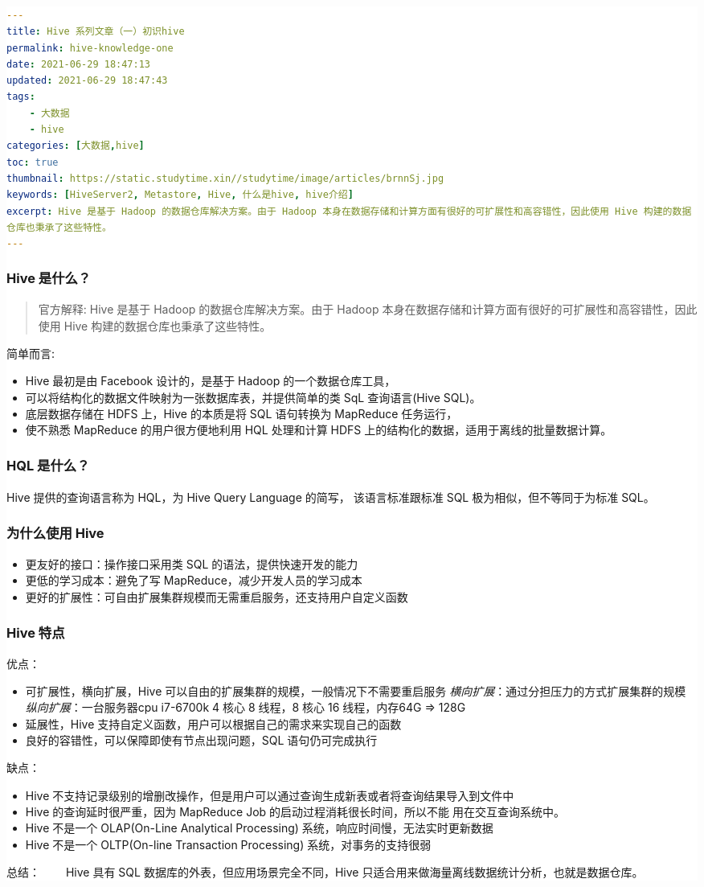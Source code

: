 ```yaml
---
title: Hive 系列文章（一）初识hive
permalink: hive-knowledge-one
date: 2021-06-29 18:47:13
updated: 2021-06-29 18:47:43
tags:
    - 大数据
    - hive
categories: [大数据,hive]
toc: true
thumbnail: https://static.studytime.xin//studytime/image/articles/brnnSj.jpg
keywords: [HiveServer2, Metastore, Hive, 什么是hive, hive介绍]
excerpt: Hive 是基于 Hadoop 的数据仓库解决方案。由于 Hadoop 本身在数据存储和计算方面有很好的可扩展性和高容错性，因此使用 Hive 构建的数据仓库也秉承了这些特性。
---
```


### Hive 是什么？

> 官方解释: Hive 是基于 Hadoop 的数据仓库解决方案。由于 Hadoop 本身在数据存储和计算方面有很好的可扩展性和高容错性，因此使用 Hive 构建的数据仓库也秉承了这些特性。

简单而言: 
- Hive 最初是由 Facebook 设计的，是基于 Hadoop 的一个数据仓库工具，
- 可以将结构化的数据文件映射为一张数据库表，并提供简单的类 SqL 查询语言(Hive SQL)。
- 底层数据存储在 HDFS 上，Hive 的本质是将 SQL 语句转换为 MapReduce 任务运行，
- 使不熟悉 MapReduce 的用户很方便地利用 HQL 处理和计算 HDFS 上的结构化的数据，适用于离线的批量数据计算。

### HQL 是什么？
Hive 提供的查询语言称为 HQL，为 Hive Query Language 的简写， 该语言标准跟标准 SQL 极为相似，但不等同于为标准 SQL。

###  为什么使用 Hive
- 更友好的接口：操作接口采用类 SQL 的语法，提供快速开发的能力
- 更低的学习成本：避免了写 MapReduce，减少开发人员的学习成本
- 更好的扩展性：可自由扩展集群规模而无需重启服务，还支持用户自定义函数

### Hive 特点

优点：
-  可扩展性，横向扩展，Hive 可以自由的扩展集群的规模，一般情况下不需要重启服务 
    *横向扩展*：通过分担压力的方式扩展集群的规模 
    *纵向扩展*：一台服务器cpu i7-6700k 4 核心 8 线程，8 核心 16 线程，内存64G => 128G
- 延展性，Hive 支持自定义函数，用户可以根据自己的需求来实现自己的函数
- 良好的容错性，可以保障即使有节点出现问题，SQL 语句仍可完成执行

缺点：
- Hive 不支持记录级别的增删改操作，但是用户可以通过查询生成新表或者将查询结果导入到文件中
- Hive 的查询延时很严重，因为 MapReduce Job 的启动过程消耗很长时间，所以不能 用在交互查询系统中。
- Hive 不是⼀个 OLAP(On-Line Analytical Processing) 系统，响应时间慢，无法实时更新数据
- Hive 不是⼀个 OLTP(On-line Transaction Processing) 系统，对事务的支持很弱

总结：
　　Hive 具有 SQL 数据库的外表，但应用场景完全不同，Hive 只适合用来做海量离线数据统计分析，也就是数据仓库。
  